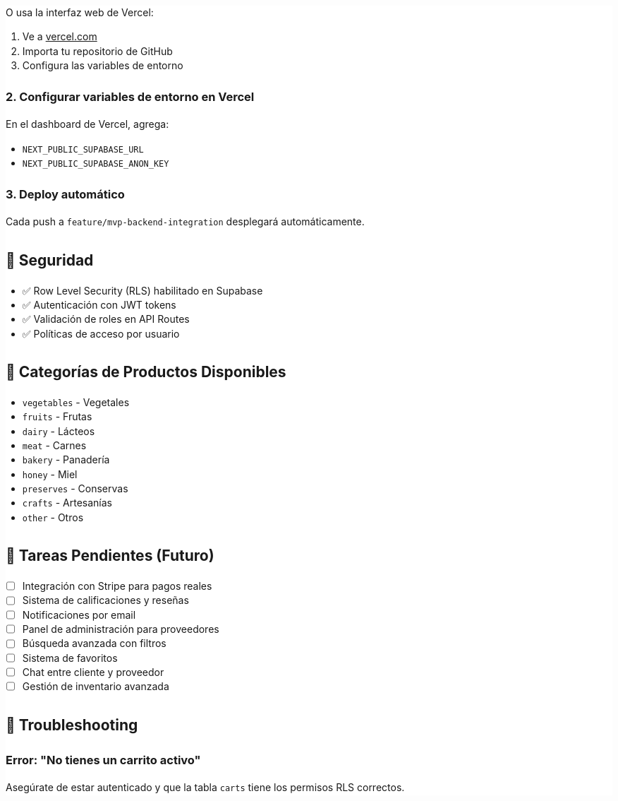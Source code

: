 O usa la interfaz web de Vercel:
1. Ve a [vercel.com](https://vercel.com)
2. Importa tu repositorio de GitHub
3. Configura las variables de entorno

### 2. Configurar variables de entorno en Vercel

En el dashboard de Vercel, agrega:

- `NEXT_PUBLIC_SUPABASE_URL`
- `NEXT_PUBLIC_SUPABASE_ANON_KEY`

### 3. Deploy automático

Cada push a `feature/mvp-backend-integration` desplegará automáticamente.

## 🔐 Seguridad

- ✅ Row Level Security (RLS) habilitado en Supabase
- ✅ Autenticación con JWT tokens
- ✅ Validación de roles en API Routes
- ✅ Políticas de acceso por usuario

## 🎨 Categorías de Productos Disponibles

- `vegetables` - Vegetales
- `fruits` - Frutas
- `dairy` - Lácteos
- `meat` - Carnes
- `bakery` - Panadería
- `honey` - Miel
- `preserves` - Conservas
- `crafts` - Artesanías
- `other` - Otros

## 📝 Tareas Pendientes (Futuro)

- [ ] Integración con Stripe para pagos reales
- [ ] Sistema de calificaciones y reseñas
- [ ] Notificaciones por email
- [ ] Panel de administración para proveedores
- [ ] Búsqueda avanzada con filtros
- [ ] Sistema de favoritos
- [ ] Chat entre cliente y proveedor
- [ ] Gestión de inventario avanzada

## 🐛 Troubleshooting

### Error: "No tienes un carrito activo"

Asegúrate de estar autenticado y que la tabla `carts` tiene los permisos RLS correctos.
